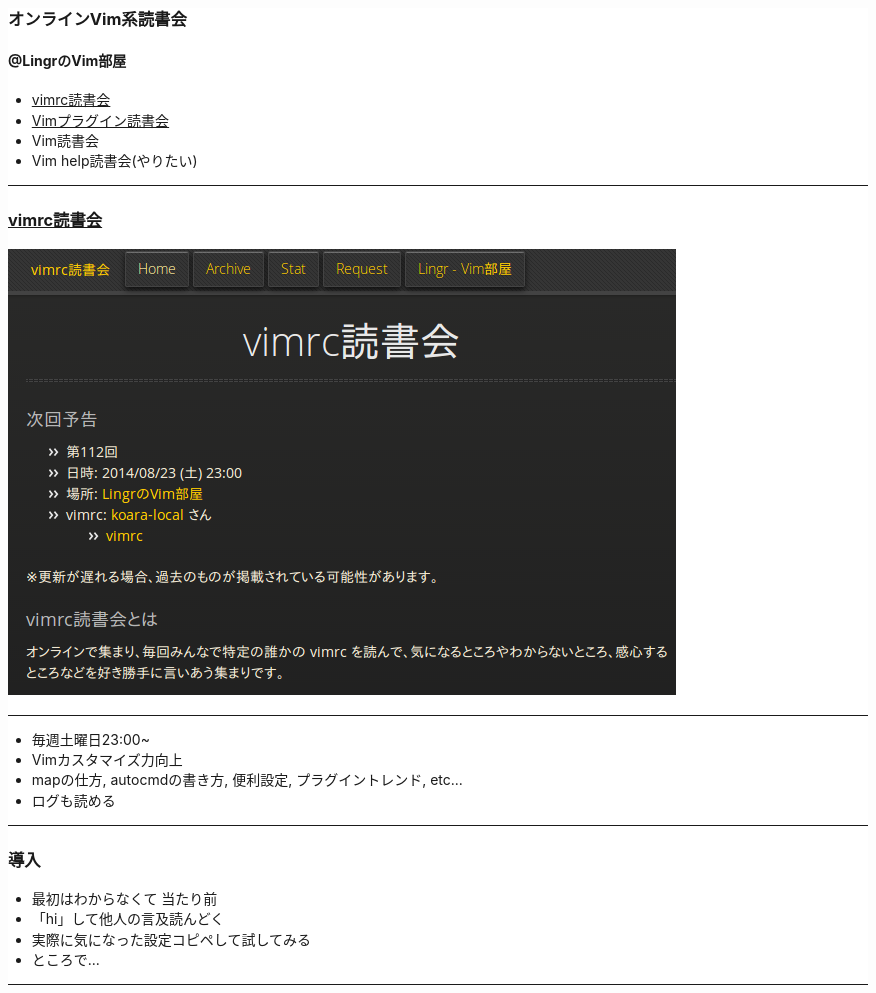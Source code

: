 
### オンラインVim系読書会

#### @LingrのVim部屋

- [vimrc読書会](http://vim-jp.org/reading-vimrc/)
- [Vimプラグイン読書会](http://haya14busa.github.io/reading-vimplugin/)
- Vim読書会
- Vim help読書会(やりたい)

---

### [vimrc読書会](http://vim-jp.org/reading-vimrc/)

<img src="./assets/reading_vimrc.png" alt="">

---

- 毎週土曜日23:00~
- Vimカスタマイズ力向上
- mapの仕方, autocmdの書き方, 便利設定, プラグイントレンド, etc...
- ログも読める

---

### 導入
- 最初はわからなくて 当たり前
- 「hi」して他人の言及読んどく
- 実際に気になった設定コピペして試してみる
- ところで...

---